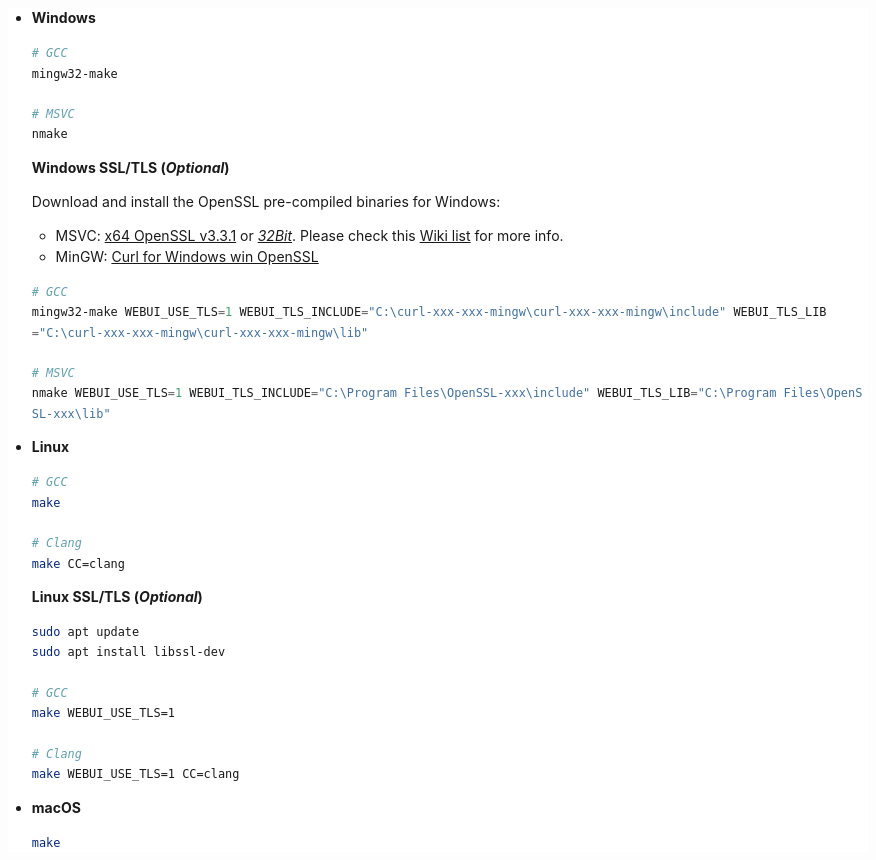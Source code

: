 - **Windows**

  ```powershell
  # GCC
  mingw32-make

  # MSVC
  nmake
  ```

  **Windows SSL/TLS (_Optional_)**

  Download and install the OpenSSL pre-compiled binaries for Windows:

  - MSVC: [x64 OpenSSL v3.3.1](https://slproweb.com/download/Win64OpenSSL-3_3_1.msi) or [_32Bit_](https://slproweb.com/download/Win32OpenSSL-3_3_1.msi). Please check this [Wiki list](https://wiki.openssl.org/index.php/Binaries) for more info.
  - MinGW: [Curl for Windows win OpenSSL](https://curl.se/windows/)

  ```powershell
  # GCC
  mingw32-make WEBUI_USE_TLS=1 WEBUI_TLS_INCLUDE="C:\curl-xxx-xxx-mingw\curl-xxx-xxx-mingw\include" WEBUI_TLS_LIB="C:\curl-xxx-xxx-mingw\curl-xxx-xxx-mingw\lib"

  # MSVC
  nmake WEBUI_USE_TLS=1 WEBUI_TLS_INCLUDE="C:\Program Files\OpenSSL-xxx\include" WEBUI_TLS_LIB="C:\Program Files\OpenSSL-xxx\lib"
  ```

- **Linux**

  ```sh
  # GCC
  make

  # Clang
  make CC=clang
  ```

  **Linux SSL/TLS (_Optional_)**

  ```sh
  sudo apt update
  sudo apt install libssl-dev

  # GCC
  make WEBUI_USE_TLS=1

  # Clang
  make WEBUI_USE_TLS=1 CC=clang
  ```

- **macOS**

  ```sh
  make
  ```
